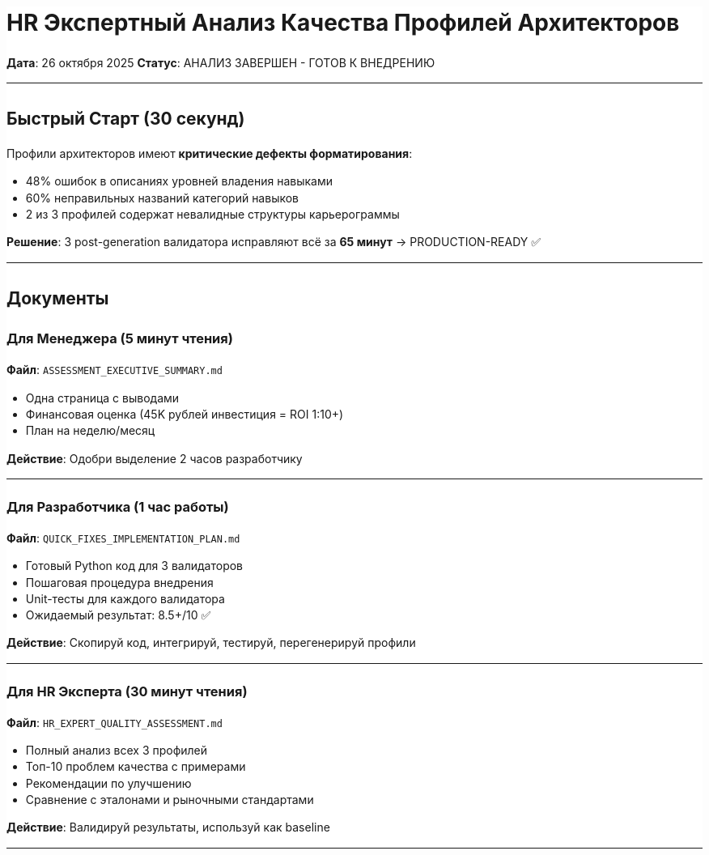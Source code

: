 # HR Экспертный Анализ Качества Профилей Архитекторов

**Дата**: 26 октября 2025
**Статус**: АНАЛИЗ ЗАВЕРШЕН - ГОТОВ К ВНЕДРЕНИЮ

---

## Быстрый Старт (30 секунд)

Профили архитекторов имеют **критические дефекты форматирования**:
- 48% ошибок в описаниях уровней владения навыками
- 60% неправильных названий категорий навыков
- 2 из 3 профилей содержат невалидные структуры карьерограммы

**Решение**: 3 post-generation валидатора исправляют всё за **65 минут** → PRODUCTION-READY ✅

---

## Документы

### Для Менеджера (5 минут чтения)
**Файл**: `ASSESSMENT_EXECUTIVE_SUMMARY.md`
- Одна страница с выводами
- Финансовая оценка (45K рублей инвестиция = ROI 1:10+)
- План на неделю/месяц

**Действие**: Одобри выделение 2 часов разработчику

---

### Для Разработчика (1 час работы)
**Файл**: `QUICK_FIXES_IMPLEMENTATION_PLAN.md`
- Готовый Python код для 3 валидаторов
- Пошаговая процедура внедрения
- Unit-тесты для каждого валидатора
- Ожидаемый результат: 8.5+/10 ✅

**Действие**: Скопируй код, интегрируй, тестируй, переген­ерируй профили

---

### Для HR Эксперта (30 минут чтения)
**Файл**: `HR_EXPERT_QUALITY_ASSESSMENT.md`
- Полный анализ всех 3 профилей
- Топ-10 проблем качества с примерами
- Рекомендации по улучшению
- Сравнение с эталонами и рыночными стандартами

**Действие**: Валидируй результаты, используй как baseline

---
